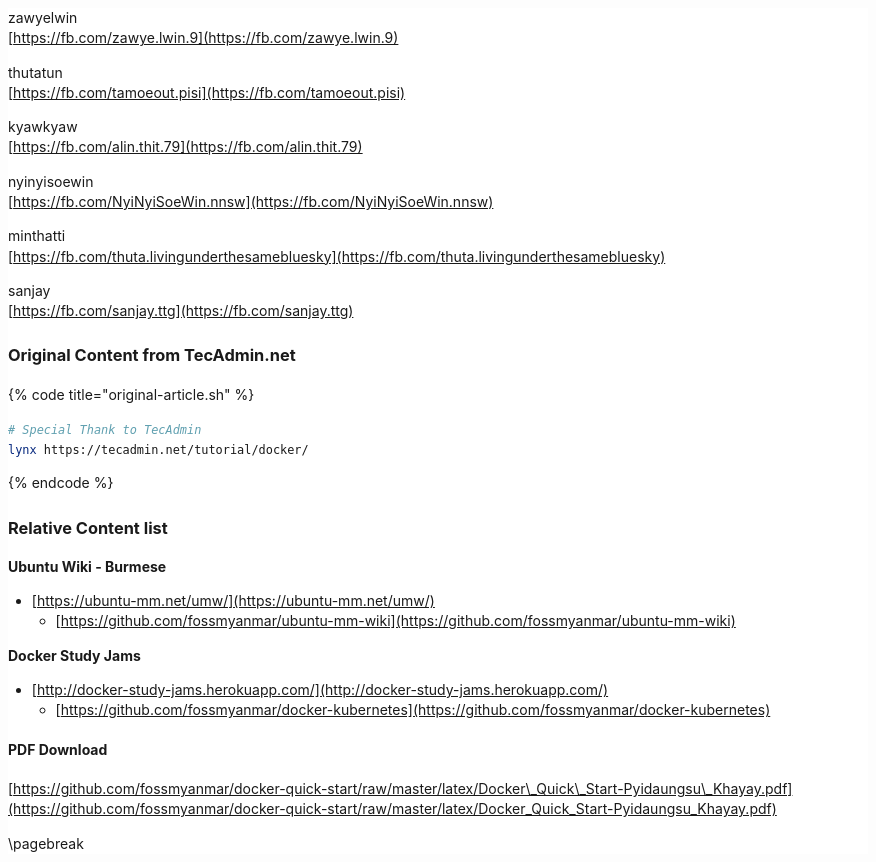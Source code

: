 zawyelwin  
[https://fb.com/zawye.lwin.9](https://fb.com/zawye.lwin.9)

thutatun  
[https://fb.com/tamoeout.pisi](https://fb.com/tamoeout.pisi)

kyawkyaw  
[https://fb.com/alin.thit.79](https://fb.com/alin.thit.79)

nyinyisoewin  
[https://fb.com/NyiNyiSoeWin.nnsw](https://fb.com/NyiNyiSoeWin.nnsw)

minthatti  
[https://fb.com/thuta.livingunderthesamebluesky](https://fb.com/thuta.livingunderthesamebluesky)

sanjay  
[https://fb.com/sanjay.ttg](https://fb.com/sanjay.ttg)

### Original Content from TecAdmin.net

{% code title="original-article.sh" %}
```bash
# Special Thank to TecAdmin
lynx https://tecadmin.net/tutorial/docker/
```
{% endcode %}

### Relative Content list

**Ubuntu Wiki - Burmese**

* [https://ubuntu-mm.net/umw/](https://ubuntu-mm.net/umw/)
  * [https://github.com/fossmyanmar/ubuntu-mm-wiki](https://github.com/fossmyanmar/ubuntu-mm-wiki)

**Docker Study Jams**

* [http://docker-study-jams.herokuapp.com/](http://docker-study-jams.herokuapp.com/)
  * [https://github.com/fossmyanmar/docker-kubernetes](https://github.com/fossmyanmar/docker-kubernetes)

#### PDF Download

[https://github.com/fossmyanmar/docker-quick-start/raw/master/latex/Docker\_Quick\_Start-Pyidaungsu\_Khayay.pdf](https://github.com/fossmyanmar/docker-quick-start/raw/master/latex/Docker_Quick_Start-Pyidaungsu_Khayay.pdf)

\pagebreak 

